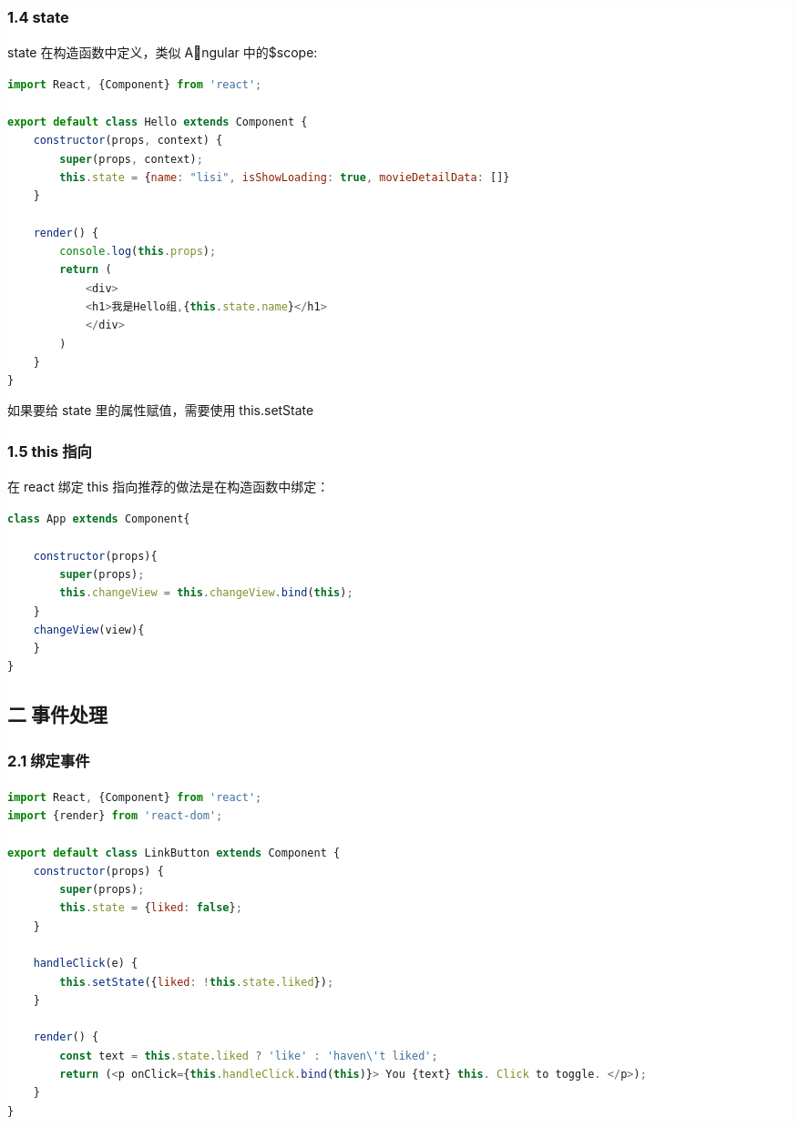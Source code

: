 ### 1.4 state

state 在构造函数中定义，类似 Angular 中的\$scope:

```JavaScript
import React, {Component} from 'react';

export default class Hello extends Component {
    constructor(props, context) {
        super(props, context);
        this.state = {name: "lisi", isShowLoading: true, movieDetailData: []}
    }

    render() {
        console.log(this.props);
        return (
            <div>
            <h1>我是Hello组,{this.state.name}</h1>
            </div>
        )
    }
}
```

如果要给 state 里的属性赋值，需要使用 this.setState

### 1.5 this 指向

在 react 绑定 this 指向推荐的做法是在构造函数中绑定：

```JavaScript
class App extends Component{

    constructor(props){
        super(props);
        this.changeView = this.changeView.bind(this);
    }
    changeView(view){
    }
}
```

## 二 事件处理

### 2.1 绑定事件

```JavaScript
import React, {Component} from 'react';
import {render} from 'react-dom';

export default class LinkButton extends Component {
    constructor(props) {
        super(props);
        this.state = {liked: false};
    }

    handleClick(e) {
        this.setState({liked: !this.state.liked});
    }

    render() {
        const text = this.state.liked ? 'like' : 'haven\'t liked';
        return (<p onClick={this.handleClick.bind(this)}> You {text} this. Click to toggle. </p>);
    }
}
```